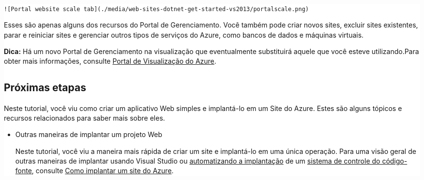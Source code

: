 	![Portal website scale tab](./media/web-sites-dotnet-get-started-vs2013/portalscale.png)

Esses são apenas alguns dos recursos do Portal de Gerenciamento. Você também pode criar novos sites, excluir sites existentes, parar e reiniciar sites e gerenciar outros tipos de serviços do Azure, como bancos de dados e máquinas virtuais.  

**Dica:** Há um novo Portal de Gerenciamento na visualização que eventualmente substituirá aquele que você esteve utilizando.Para obter mais informações, consulte [Portal de Visualização do Azure](/pt-br/overview/preview-portal/).

## Próximas etapas

Neste tutorial, você viu como criar um aplicativo Web simples e implantá-lo em um Site do Azure. Estes são alguns tópicos e recursos relacionados para saber mais sobre eles.

* Outras maneiras de implantar um projeto Web

	Neste tutorial, você viu a maneira mais rápida de criar um site e implantá-lo em uma única operação. Para uma visão geral de outras maneiras de implantar usando Visual Studio ou [automatizando a implantação](http://www.asp.net/aspnet/overview/developing-apps-with-windows-azure/building-real-world-cloud-apps-with-windows-azure/continuous-integration-and-continuous-delivery) de um [sistema de controle do código-fonte](http://www.asp.net/aspnet/overview/developing-apps-with-windows-azure/building-real-world-cloud-apps-with-windows-azure/source-control), consulte [Como implantar um site do Azure](/pt-br/documentation/articles/web-sites-deploy/"). 
